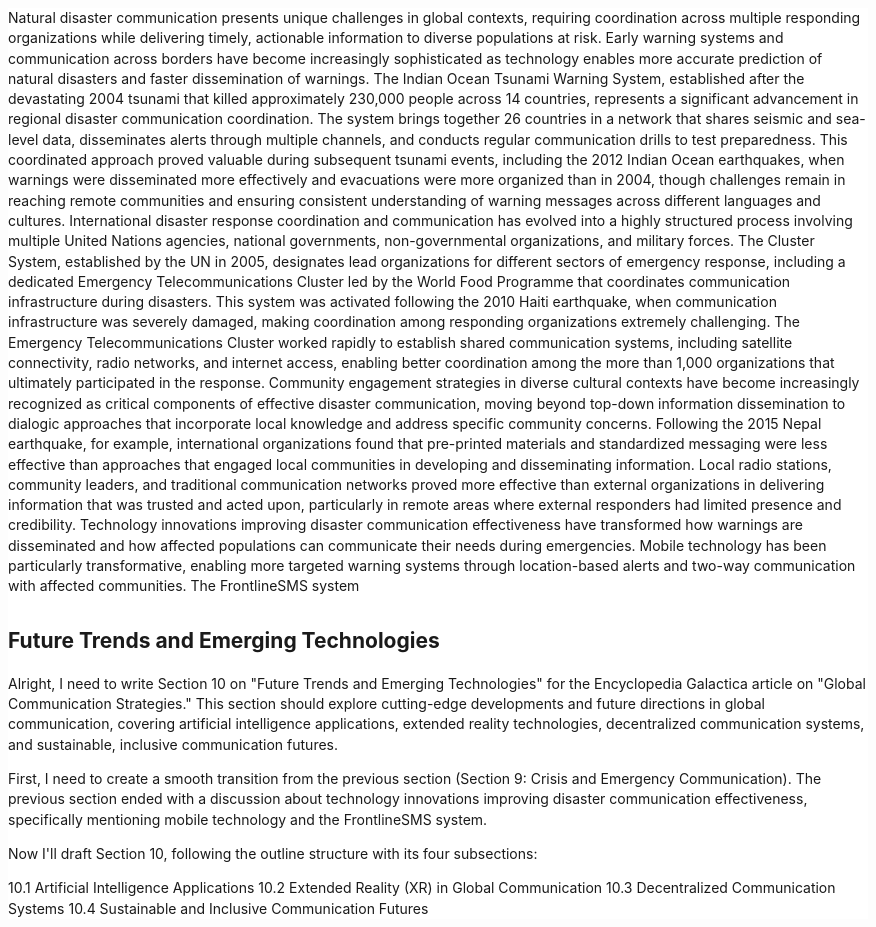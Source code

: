 Natural disaster communication presents unique challenges in global contexts, requiring coordination across multiple responding organizations while delivering timely, actionable information to diverse populations at risk. Early warning systems and communication across borders have become increasingly sophisticated as technology enables more accurate prediction of natural disasters and faster dissemination of warnings. The Indian Ocean Tsunami Warning System, established after the devastating 2004 tsunami that killed approximately 230,000 people across 14 countries, represents a significant advancement in regional disaster communication coordination. The system brings together 26 countries in a network that shares seismic and sea-level data, disseminates alerts through multiple channels, and conducts regular communication drills to test preparedness. This coordinated approach proved valuable during subsequent tsunami events, including the 2012 Indian Ocean earthquakes, when warnings were disseminated more effectively and evacuations were more organized than in 2004, though challenges remain in reaching remote communities and ensuring consistent understanding of warning messages across different languages and cultures. International disaster response coordination and communication has evolved into a highly structured process involving multiple United Nations agencies, national governments, non-governmental organizations, and military forces. The Cluster System, established by the UN in 2005, designates lead organizations for different sectors of emergency response, including a dedicated Emergency Telecommunications Cluster led by the World Food Programme that coordinates communication infrastructure during disasters. This system was activated following the 2010 Haiti earthquake, when communication infrastructure was severely damaged, making coordination among responding organizations extremely challenging. The Emergency Telecommunications Cluster worked rapidly to establish shared communication systems, including satellite connectivity, radio networks, and internet access, enabling better coordination among the more than 1,000 organizations that ultimately participated in the response. Community engagement strategies in diverse cultural contexts have become increasingly recognized as critical components of effective disaster communication, moving beyond top-down information dissemination to dialogic approaches that incorporate local knowledge and address specific community concerns. Following the 2015 Nepal earthquake, for example, international organizations found that pre-printed materials and standardized messaging were less effective than approaches that engaged local communities in developing and disseminating information. Local radio stations, community leaders, and traditional communication networks proved more effective than external organizations in delivering information that was trusted and acted upon, particularly in remote areas where external responders had limited presence and credibility. Technology innovations improving disaster communication effectiveness have transformed how warnings are disseminated and how affected populations can communicate their needs during emergencies. Mobile technology has been particularly transformative, enabling more targeted warning systems through location-based alerts and two-way communication with affected communities. The FrontlineSMS system

## Future Trends and Emerging Technologies

<think>Alright, I need to write Section 10 on "Future Trends and Emerging Technologies" for the Encyclopedia Galactica article on "Global Communication Strategies." This section should explore cutting-edge developments and future directions in global communication, covering artificial intelligence applications, extended reality technologies, decentralized communication systems, and sustainable, inclusive communication futures.

First, I need to create a smooth transition from the previous section (Section 9: Crisis and Emergency Communication). The previous section ended with a discussion about technology innovations improving disaster communication effectiveness, specifically mentioning mobile technology and the FrontlineSMS system.

Now I'll draft Section 10, following the outline structure with its four subsections:

10.1 Artificial Intelligence Applications
10.2 Extended Reality (XR) in Global Communication
10.3 Decentralized Communication Systems
10.4 Sustainable and Inclusive Communication Futures
